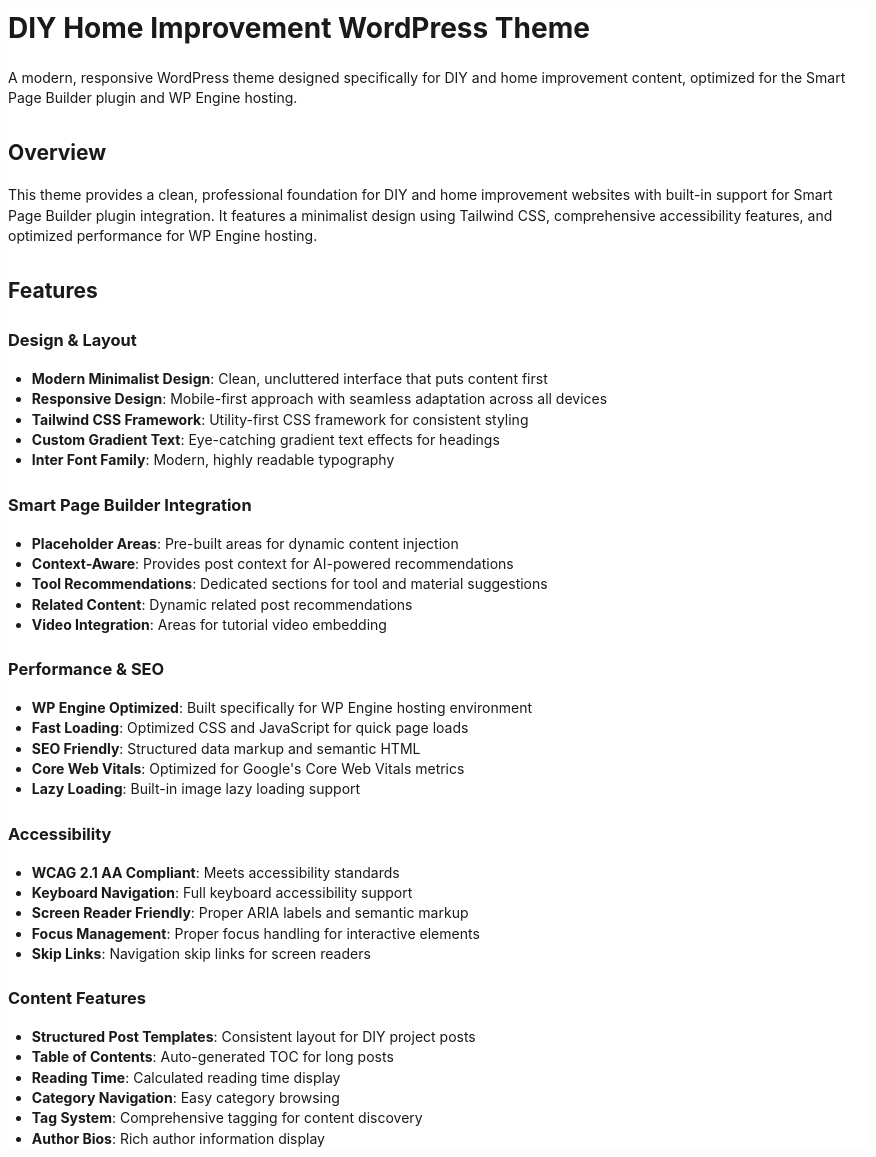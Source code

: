# DIY Home Improvement WordPress Theme

A modern, responsive WordPress theme designed specifically for DIY and home improvement content, optimized for the Smart Page Builder plugin and WP Engine hosting.

## Overview

This theme provides a clean, professional foundation for DIY and home improvement websites with built-in support for Smart Page Builder plugin integration. It features a minimalist design using Tailwind CSS, comprehensive accessibility features, and optimized performance for WP Engine hosting.

## Features

### Design & Layout
- **Modern Minimalist Design**: Clean, uncluttered interface that puts content first
- **Responsive Design**: Mobile-first approach with seamless adaptation across all devices
- **Tailwind CSS Framework**: Utility-first CSS framework for consistent styling
- **Custom Gradient Text**: Eye-catching gradient text effects for headings
- **Inter Font Family**: Modern, highly readable typography

### Smart Page Builder Integration
- **Placeholder Areas**: Pre-built areas for dynamic content injection
- **Context-Aware**: Provides post context for AI-powered recommendations
- **Tool Recommendations**: Dedicated sections for tool and material suggestions
- **Related Content**: Dynamic related post recommendations
- **Video Integration**: Areas for tutorial video embedding

### Performance & SEO
- **WP Engine Optimized**: Built specifically for WP Engine hosting environment
- **Fast Loading**: Optimized CSS and JavaScript for quick page loads
- **SEO Friendly**: Structured data markup and semantic HTML
- **Core Web Vitals**: Optimized for Google's Core Web Vitals metrics
- **Lazy Loading**: Built-in image lazy loading support

### Accessibility
- **WCAG 2.1 AA Compliant**: Meets accessibility standards
- **Keyboard Navigation**: Full keyboard accessibility support
- **Screen Reader Friendly**: Proper ARIA labels and semantic markup
- **Focus Management**: Proper focus handling for interactive elements
- **Skip Links**: Navigation skip links for screen readers

### Content Features
- **Structured Post Templates**: Consistent layout for DIY project posts
- **Table of Contents**: Auto-generated TOC for long posts
- **Reading Time**: Calculated reading time display
- **Category Navigation**: Easy category browsing
- **Tag System**: Comprehensive tagging for content discovery
- **Author Bios**: Rich author information display
